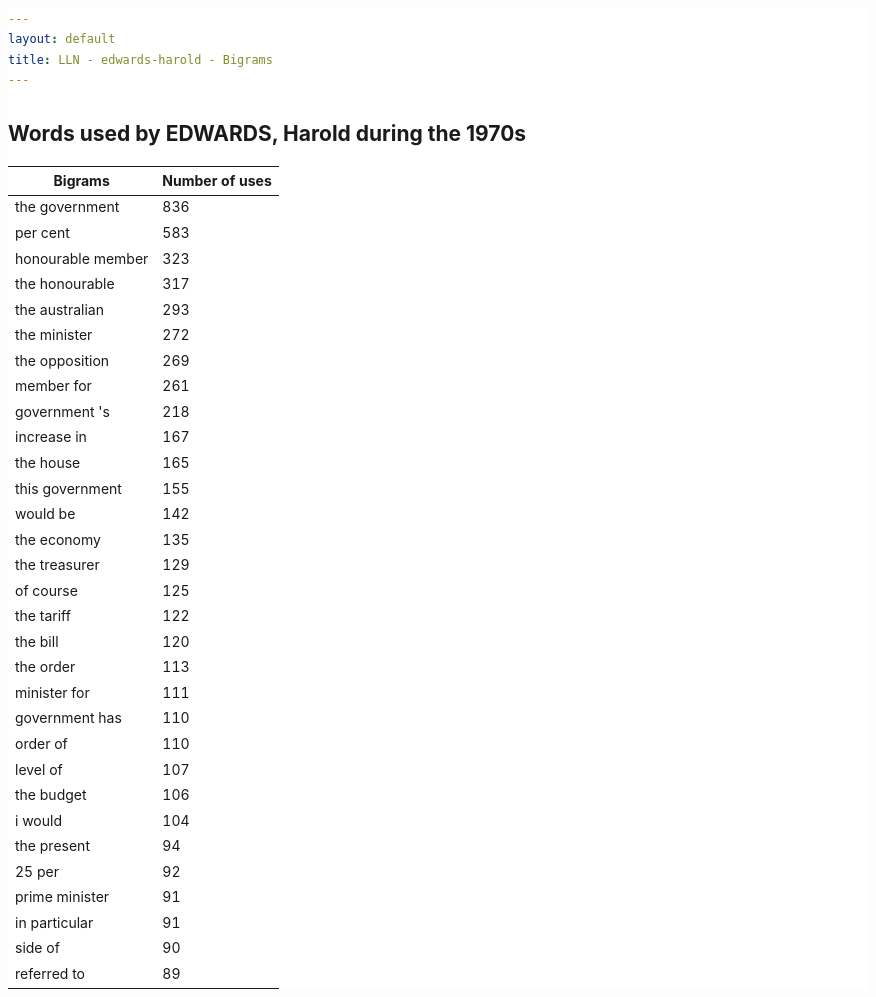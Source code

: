 ```yaml
---
layout: default
title: LLN - edwards-harold - Bigrams
---
```

## Words used by EDWARDS, Harold during the 1970s

| Bigrams | Number of uses |
|--------------|----------------|
|the government|836|
|per cent|583|
|honourable member|323|
|the honourable|317|
|the australian|293|
|the minister|272|
|the opposition|269|
|member for|261|
|government 's|218|
|increase in|167|
|the house|165|
|this government|155|
|would be|142|
|the economy|135|
|the treasurer|129|
|of course|125|
|the tariff|122|
|the bill|120|
|the order|113|
|minister for|111|
|government has|110|
|order of|110|
|level of|107|
|the budget|106|
|i would|104|
|the present|94|
|25 per|92|
|prime minister|91|
|in particular|91|
|side of|90|
|referred to|89|